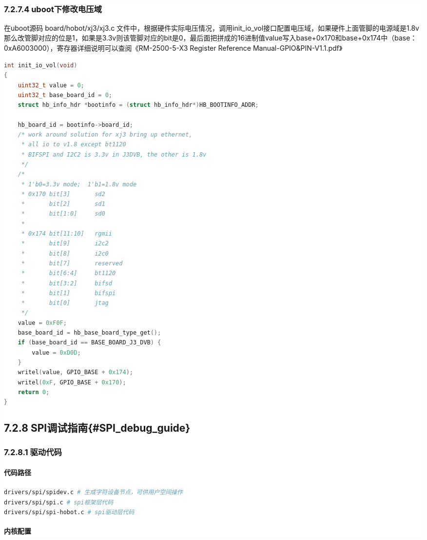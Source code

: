 ### 7.2.7.4 uboot下修改电压域

在uboot源码 board/hobot/xj3/xj3.c 文件中，根据硬件实际电压情况，调用init_io_vol接口配置电压域，如果硬件上面管脚的电源域是1.8v那么改管脚对应的位是1，如果是3.3v则该管脚对应的bit是0，最后面把拼成的16进制值value写入base+0x170和base+0x174中（base： 0xA6003000），寄存器详细说明可以查阅《RM-2500-5-X3 Register Reference Manual-GPIO&PIN-V1.1.pdf》

```c
int init_io_vol(void)
{
    uint32_t value = 0;
    uint32_t base_board_id = 0;
    struct hb_info_hdr *bootinfo = (struct hb_info_hdr*)HB_BOOTINFO_ADDR;

    hb_board_id = bootinfo->board_id;
    /* work around solution for xj3 bring up ethernet,
     * all io to v1.8 except bt1120
     * BIFSPI and I2C2 is 3.3v in J3DVB, the other is 1.8v
     */
    /*
     * 1'b0=3.3v mode;  1'b1=1.8v mode
     * 0x170 bit[3]       sd2
     *       bit[2]       sd1
     *       bit[1:0]     sd0
     *
     * 0x174 bit[11:10]   rgmii
     *       bit[9]       i2c2
     *       bit[8]       i2c0
     *       bit[7]       reserved
     *       bit[6:4]     bt1120
     *       bit[3:2]     bifsd
     *       bit[1]       bifspi
     *       bit[0]       jtag
     */
    value = 0xF0F;
    base_board_id = hb_base_board_type_get();
    if (base_board_id == BASE_BOARD_J3_DVB) {
        value = 0xD0D;
    }
    writel(value, GPIO_BASE + 0x174);
    writel(0xF, GPIO_BASE + 0x170);
    return 0;
}
```

## 7.2.8 SPI调试指南{#SPI_debug_guide}
### 7.2.8.1 驱动代码
#### 代码路径
```bash
drivers/spi/spidev.c # 生成字符设备节点，可供用户空间操作
drivers/spi/spi.c # spi框架层代码
drivers/spi/spi-hobot.c # spi驱动层代码
```
#### 内核配置
